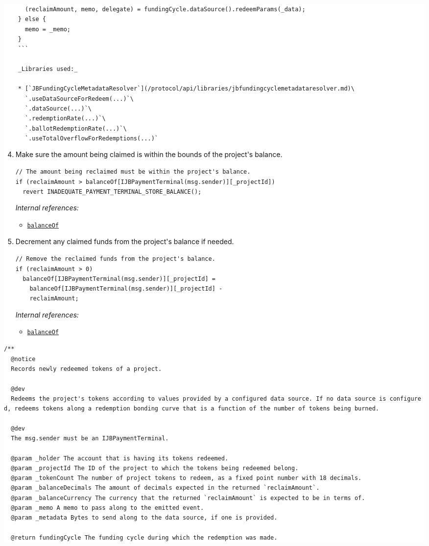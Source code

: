           (reclaimAmount, memo, delegate) = fundingCycle.dataSource().redeemParams(_data);
        } else {
          memo = _memo;
        }
        ```

        _Libraries used:_

        * [`JBFundingCycleMetadataResolver`](/protocol/api/libraries/jbfundingcyclemetadataresolver.md)\
          `.useDataSourceForRedeem(...)`\
          `.dataSource(...)`\
          `.redemptionRate(...)`\
          `.ballotRedemptionRate(...)`\
          `.useTotalOverflowForRedemptions(...)`

4.  Make sure the amount being claimed is within the bounds of the project's balance.

    ```solidity
    // The amount being reclaimed must be within the project's balance.
    if (reclaimAmount > balanceOf[IJBPaymentTerminal(msg.sender)][_projectId])
      revert INADEQUATE_PAYMENT_TERMINAL_STORE_BALANCE();
    ```

    _Internal references:_

    * [`balanceOf`](/protocol/api/contracts/jbpaymentterminalstore/properties/balanceof.md)
5.  Decrement any claimed funds from the project's balance if needed.

    ```solidity
    // Remove the reclaimed funds from the project's balance.
    if (reclaimAmount > 0)
      balanceOf[IJBPaymentTerminal(msg.sender)][_projectId] =
        balanceOf[IJBPaymentTerminal(msg.sender)][_projectId] -
        reclaimAmount;
    ```

    _Internal references:_

    * [`balanceOf`](/protocol/api/contracts/jbpaymentterminalstore/properties/balanceof.md)

</TabItem>

<TabItem value="Code" label="Code">

```solidity
/**
  @notice
  Records newly redeemed tokens of a project.

  @dev
  Redeems the project's tokens according to values provided by a configured data source. If no data source is configured, redeems tokens along a redemption bonding curve that is a function of the number of tokens being burned.

  @dev
  The msg.sender must be an IJBPaymentTerminal. 

  @param _holder The account that is having its tokens redeemed.
  @param _projectId The ID of the project to which the tokens being redeemed belong.
  @param _tokenCount The number of project tokens to redeem, as a fixed point number with 18 decimals.
  @param _balanceDecimals The amount of decimals expected in the returned `reclaimAmount`.
  @param _balanceCurrency The currency that the returned `reclaimAmount` is expected to be in terms of.
  @param _memo A memo to pass along to the emitted event.
  @param _metadata Bytes to send along to the data source, if one is provided.

  @return fundingCycle The funding cycle during which the redemption was made.
```